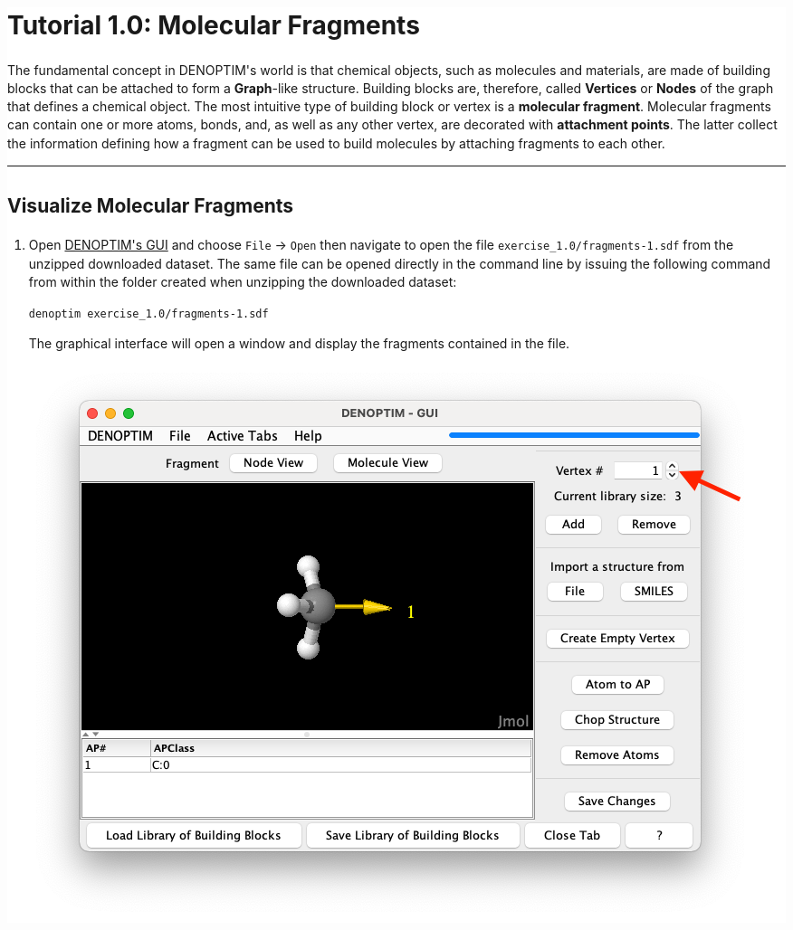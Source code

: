 # Tutorial 1.0: Molecular Fragments
The fundamental concept in DENOPTIM's world is that chemical objects, such as molecules and materials, are made of building blocks that can be attached to form a **Graph**-like structure. Building blocks are, therefore, called **Vertices** or **Nodes** of the graph that defines a chemical object. The most intuitive type of building block or vertex is a **molecular fragment**. Molecular fragments can contain one or more atoms, bonds, and, as well as any other vertex, are decorated with **attachment points**. The latter collect the information defining how a fragment can be used to build molecules by attaching fragments to each other.

---
## Visualize Molecular Fragments

1. Open [DENOPTIM's GUI](../gui.md) and choose `File` -> `Open` then navigate to open the file `exercise_1.0/fragments-1.sdf` from the unzipped downloaded dataset. The same file can be opened directly in the command line by issuing the following command from within the folder created when unzipping the downloaded dataset:
	```
	denoptim exercise_1.0/fragments-1.sdf
	```
	The graphical interface will open a window and display the fragments contained in the file.

	![figures/fragment_view.png](figures/fragment_view.png)
